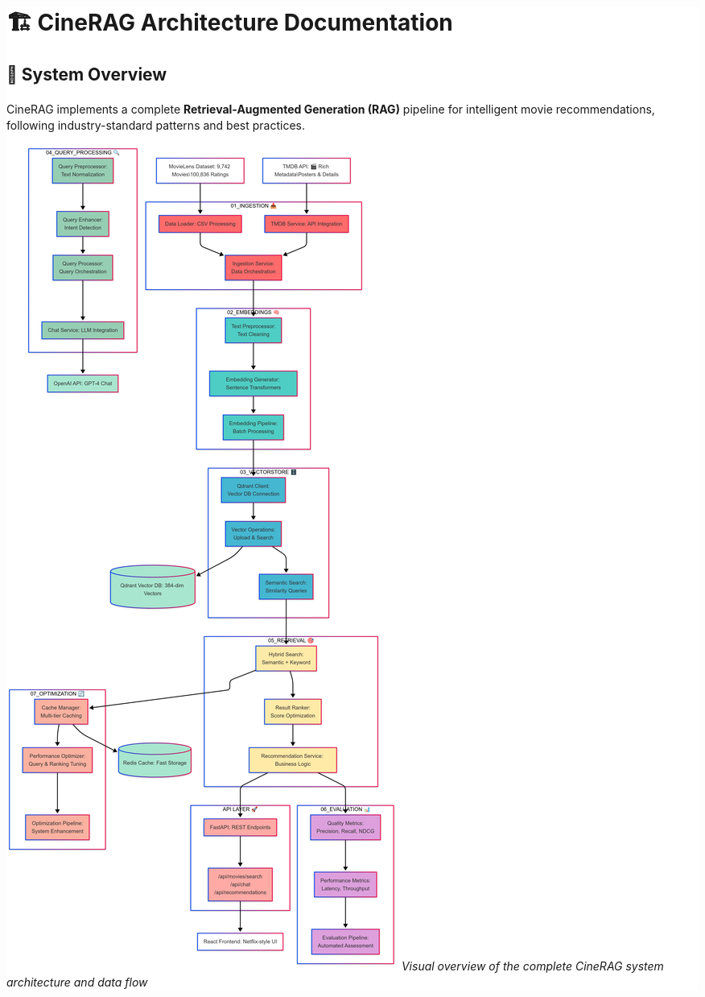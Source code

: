 # 🏗️ CineRAG Architecture Documentation

## 🎯 System Overview

CineRAG implements a complete **Retrieval-Augmented Generation (RAG)** pipeline for intelligent movie recommendations, following industry-standard patterns and best practices.

![CineRAG System Architecture](../assets/cinerag_system_architecture.png)
_Visual overview of the complete CineRAG system architecture and data flow_
